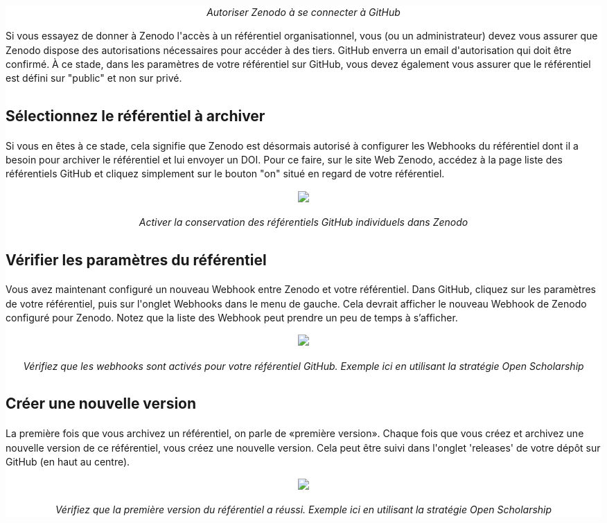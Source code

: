 <p align="center"><i>Autoriser Zenodo à se connecter à GitHub</i></p>

  


Si vous essayez de donner à Zenodo l'accès à un référentiel organisationnel, vous (ou un administrateur) devez vous assurer que Zenodo dispose des autorisations nécessaires pour accéder à des tiers. GitHub enverra un email d'autorisation qui doit être confirmé. À ce stade, dans les paramètres de votre référentiel sur GitHub, vous devez également vous assurer que le référentiel est défini sur "public" et non sur privé.

  


## Sélectionnez le référentiel à archiver <a name="Archive"></a>

Si vous en êtes à ce stade, cela signifie que Zenodo est désormais autorisé à configurer les Webhooks du référentiel dont il a besoin pour archiver le référentiel et lui envoyer un DOI. Pour ce faire, sur le site Web Zenodo, accédez à la page</a> liste des référentiels GitHub et cliquez simplement sur le bouton "on" situé en regard de votre référentiel.</p>

<p align="center"><img src="https://github.com/OpenScienceMOOC/Module-5-Open-Research-Software-and-Open-Source/blob/master/content_development/images/enabled_repos.png?raw=true" width="800" /></p>

<p align="center"><i>Activer la conservation des référentiels GitHub individuels dans Zenodo</i></p>

  


## Vérifier les paramètres du référentiel <a name="Check"></a>

Vous avez maintenant configuré un nouveau Webhook entre Zenodo et votre référentiel. Dans GitHub, cliquez sur les paramètres de votre référentiel, puis sur l'onglet Webhooks dans le menu de gauche. Cela devrait afficher le nouveau Webhook de Zenodo configuré pour Zenodo. Notez que la liste des Webhook peut prendre un peu de temps à s’afficher.

<p align="center"><img src="https://github.com/OpenScienceMOOC/Module-5-Open-Research-Software-and-Open-Source/blob/master/content_development/images/webhooks.png?raw=true" width="800" /></p>

<p align="center"><i>Vérifiez que les webhooks sont activés pour votre référentiel GitHub. Exemple ici en utilisant la stratégie Open Scholarship</i></p>

  


## Créer une nouvelle version <a name="Release"></a>

La première fois que vous archivez un référentiel, on parle de «première version». Chaque fois que vous créez et archivez une nouvelle version de ce référentiel, vous créez une nouvelle version. Cela peut être suivi dans l'onglet 'releases' de votre dépôt sur GitHub (en haut au centre).

<p align="center"><img src="https://github.com/OpenScienceMOOC/Module-5-Open-Research-Software-and-Open-Source/blob/master/content_development/images/first_release.png?raw=true" width="800" /></p>

<p align="center"><i>Vérifiez que la première version du référentiel a réussi. Exemple ici en utilisant la stratégie Open Scholarship</i></p>

  